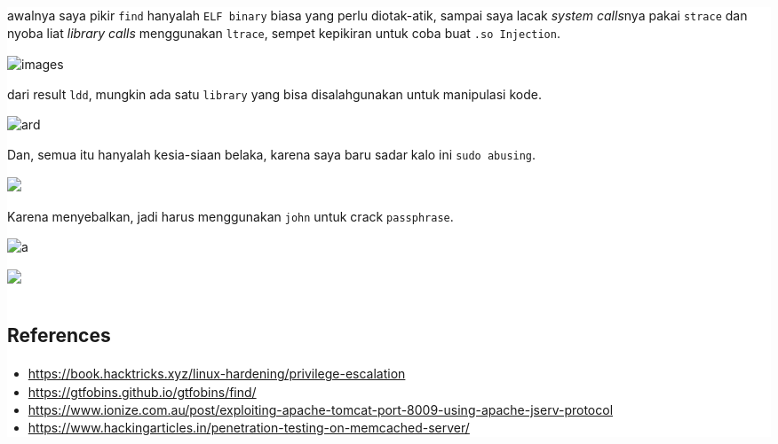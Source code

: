 awalnya saya pikir `find` hanyalah `ELF binary` biasa yang perlu diotak-atik, sampai saya lacak *system calls*nya pakai `strace` dan nyoba liat *library calls* menggunakan `ltrace`, sempet kepikiran untuk coba buat `.so Injection`.

![images](https://i.postimg.cc/2SYqjBvy/image.png)

dari result `ldd`, mungkin ada satu `library` yang bisa disalahgunakan untuk manipulasi kode.

![ard](https://i.postimg.cc/7hQps7kV/image.png)

Dan, semua itu hanyalah kesia-siaan belaka, karena saya baru sadar kalo ini `sudo abusing`.

<img src="https://i.postimg.cc/9Fbd9RKN/image.png">

Karena menyebalkan, jadi harus menggunakan `john` untuk crack `passphrase`.

![a](https://i.postimg.cc/Ls9FsmNj/image.png)

<img src="https://i.postimg.cc/qvYpDwWh/image.png" style="margin-bottom: 10px">

## References
* <https://book.hacktricks.xyz/linux-hardening/privilege-escalation>
* <https://gtfobins.github.io/gtfobins/find/>
* <https://www.ionize.com.au/post/exploiting-apache-tomcat-port-8009-using-apache-jserv-protocol>
* <https://www.hackingarticles.in/penetration-testing-on-memcached-server/>
